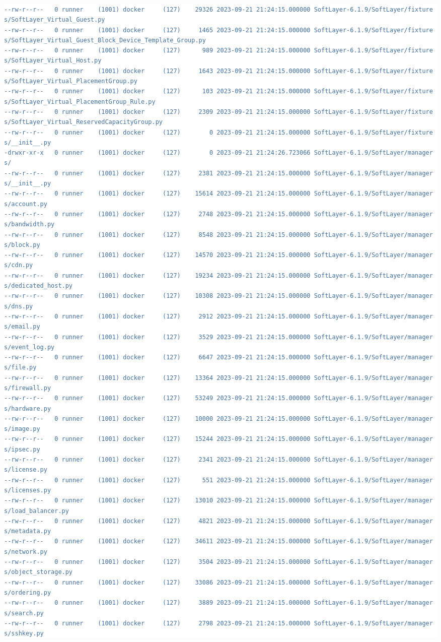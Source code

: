 ```diff
--rw-r--r--   0 runner    (1001) docker     (127)    29326 2023-09-21 21:24:15.000000 SoftLayer-6.1.9/SoftLayer/fixtures/SoftLayer_Virtual_Guest.py
--rw-r--r--   0 runner    (1001) docker     (127)     1465 2023-09-21 21:24:15.000000 SoftLayer-6.1.9/SoftLayer/fixtures/SoftLayer_Virtual_Guest_Block_Device_Template_Group.py
--rw-r--r--   0 runner    (1001) docker     (127)      989 2023-09-21 21:24:15.000000 SoftLayer-6.1.9/SoftLayer/fixtures/SoftLayer_Virtual_Host.py
--rw-r--r--   0 runner    (1001) docker     (127)     1643 2023-09-21 21:24:15.000000 SoftLayer-6.1.9/SoftLayer/fixtures/SoftLayer_Virtual_PlacementGroup.py
--rw-r--r--   0 runner    (1001) docker     (127)      103 2023-09-21 21:24:15.000000 SoftLayer-6.1.9/SoftLayer/fixtures/SoftLayer_Virtual_PlacementGroup_Rule.py
--rw-r--r--   0 runner    (1001) docker     (127)     2309 2023-09-21 21:24:15.000000 SoftLayer-6.1.9/SoftLayer/fixtures/SoftLayer_Virtual_ReservedCapacityGroup.py
--rw-r--r--   0 runner    (1001) docker     (127)        0 2023-09-21 21:24:15.000000 SoftLayer-6.1.9/SoftLayer/fixtures/__init__.py
-drwxr-xr-x   0 runner    (1001) docker     (127)        0 2023-09-21 21:24:26.723066 SoftLayer-6.1.9/SoftLayer/managers/
--rw-r--r--   0 runner    (1001) docker     (127)     2381 2023-09-21 21:24:15.000000 SoftLayer-6.1.9/SoftLayer/managers/__init__.py
--rw-r--r--   0 runner    (1001) docker     (127)    15614 2023-09-21 21:24:15.000000 SoftLayer-6.1.9/SoftLayer/managers/account.py
--rw-r--r--   0 runner    (1001) docker     (127)     2748 2023-09-21 21:24:15.000000 SoftLayer-6.1.9/SoftLayer/managers/bandwidth.py
--rw-r--r--   0 runner    (1001) docker     (127)     8548 2023-09-21 21:24:15.000000 SoftLayer-6.1.9/SoftLayer/managers/block.py
--rw-r--r--   0 runner    (1001) docker     (127)    14570 2023-09-21 21:24:15.000000 SoftLayer-6.1.9/SoftLayer/managers/cdn.py
--rw-r--r--   0 runner    (1001) docker     (127)    19234 2023-09-21 21:24:15.000000 SoftLayer-6.1.9/SoftLayer/managers/dedicated_host.py
--rw-r--r--   0 runner    (1001) docker     (127)    10308 2023-09-21 21:24:15.000000 SoftLayer-6.1.9/SoftLayer/managers/dns.py
--rw-r--r--   0 runner    (1001) docker     (127)     2912 2023-09-21 21:24:15.000000 SoftLayer-6.1.9/SoftLayer/managers/email.py
--rw-r--r--   0 runner    (1001) docker     (127)     3529 2023-09-21 21:24:15.000000 SoftLayer-6.1.9/SoftLayer/managers/event_log.py
--rw-r--r--   0 runner    (1001) docker     (127)     6647 2023-09-21 21:24:15.000000 SoftLayer-6.1.9/SoftLayer/managers/file.py
--rw-r--r--   0 runner    (1001) docker     (127)    13364 2023-09-21 21:24:15.000000 SoftLayer-6.1.9/SoftLayer/managers/firewall.py
--rw-r--r--   0 runner    (1001) docker     (127)    53249 2023-09-21 21:24:15.000000 SoftLayer-6.1.9/SoftLayer/managers/hardware.py
--rw-r--r--   0 runner    (1001) docker     (127)    10000 2023-09-21 21:24:15.000000 SoftLayer-6.1.9/SoftLayer/managers/image.py
--rw-r--r--   0 runner    (1001) docker     (127)    15244 2023-09-21 21:24:15.000000 SoftLayer-6.1.9/SoftLayer/managers/ipsec.py
--rw-r--r--   0 runner    (1001) docker     (127)     2341 2023-09-21 21:24:15.000000 SoftLayer-6.1.9/SoftLayer/managers/license.py
--rw-r--r--   0 runner    (1001) docker     (127)      551 2023-09-21 21:24:15.000000 SoftLayer-6.1.9/SoftLayer/managers/licenses.py
--rw-r--r--   0 runner    (1001) docker     (127)    13010 2023-09-21 21:24:15.000000 SoftLayer-6.1.9/SoftLayer/managers/load_balancer.py
--rw-r--r--   0 runner    (1001) docker     (127)     4821 2023-09-21 21:24:15.000000 SoftLayer-6.1.9/SoftLayer/managers/metadata.py
--rw-r--r--   0 runner    (1001) docker     (127)    34611 2023-09-21 21:24:15.000000 SoftLayer-6.1.9/SoftLayer/managers/network.py
--rw-r--r--   0 runner    (1001) docker     (127)     3504 2023-09-21 21:24:15.000000 SoftLayer-6.1.9/SoftLayer/managers/object_storage.py
--rw-r--r--   0 runner    (1001) docker     (127)    33086 2023-09-21 21:24:15.000000 SoftLayer-6.1.9/SoftLayer/managers/ordering.py
--rw-r--r--   0 runner    (1001) docker     (127)     3889 2023-09-21 21:24:15.000000 SoftLayer-6.1.9/SoftLayer/managers/search.py
--rw-r--r--   0 runner    (1001) docker     (127)     2798 2023-09-21 21:24:15.000000 SoftLayer-6.1.9/SoftLayer/managers/sshkey.py
```